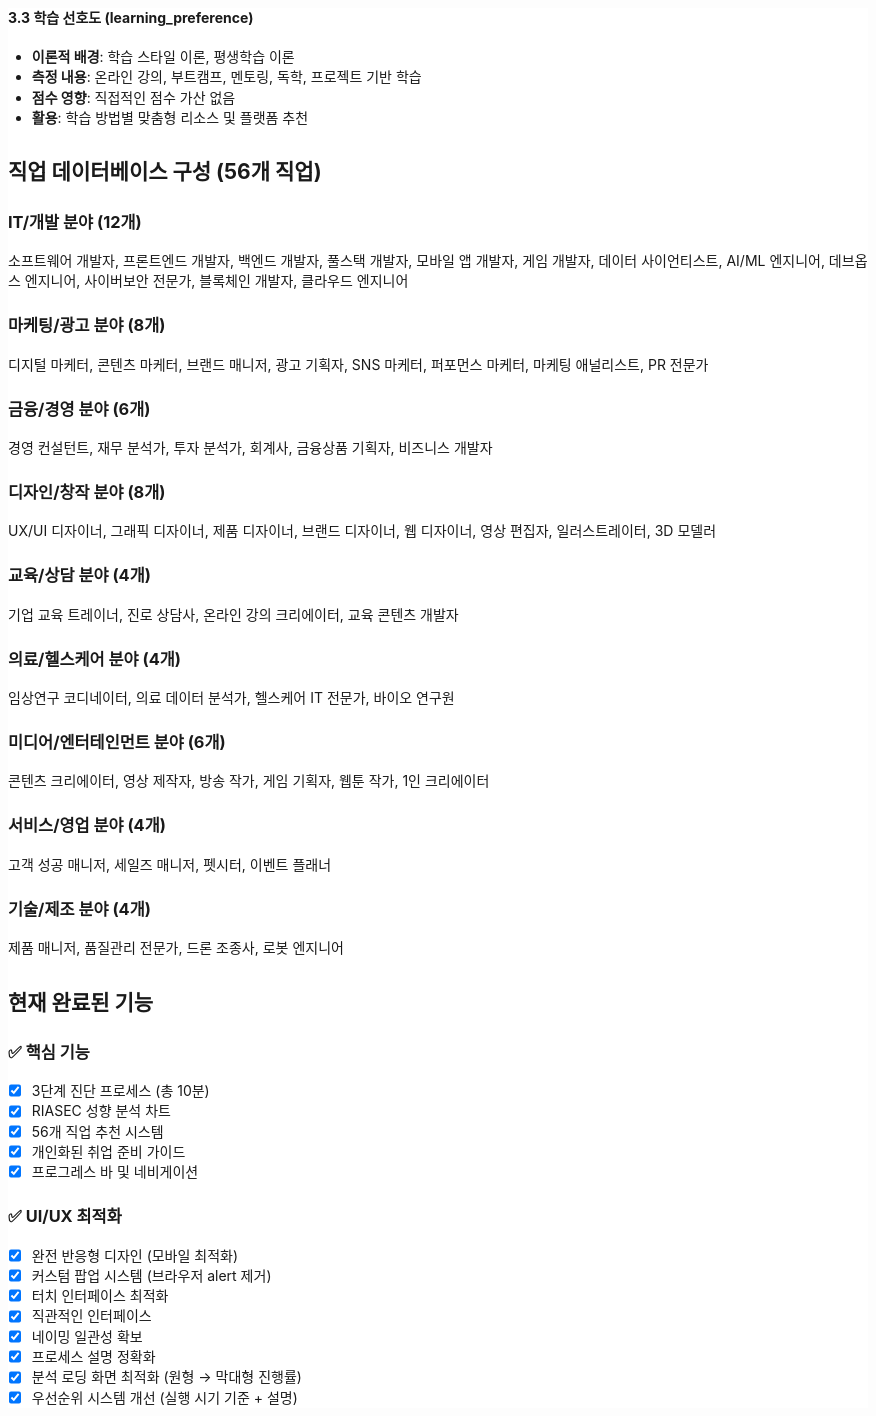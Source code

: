 #### 3.3 학습 선호도 (learning_preference)
- **이론적 배경**: 학습 스타일 이론, 평생학습 이론
- **측정 내용**: 온라인 강의, 부트캠프, 멘토링, 독학, 프로젝트 기반 학습
- **점수 영향**: 직접적인 점수 가산 없음
- **활용**: 학습 방법별 맞춤형 리소스 및 플랫폼 추천

## 직업 데이터베이스 구성 (56개 직업)

### IT/개발 분야 (12개)
소프트웨어 개발자, 프론트엔드 개발자, 백엔드 개발자, 풀스택 개발자, 모바일 앱 개발자, 게임 개발자, 데이터 사이언티스트, AI/ML 엔지니어, 데브옵스 엔지니어, 사이버보안 전문가, 블록체인 개발자, 클라우드 엔지니어

### 마케팅/광고 분야 (8개)
디지털 마케터, 콘텐츠 마케터, 브랜드 매니저, 광고 기획자, SNS 마케터, 퍼포먼스 마케터, 마케팅 애널리스트, PR 전문가

### 금융/경영 분야 (6개)
경영 컨설턴트, 재무 분석가, 투자 분석가, 회계사, 금융상품 기획자, 비즈니스 개발자

### 디자인/창작 분야 (8개)
UX/UI 디자이너, 그래픽 디자이너, 제품 디자이너, 브랜드 디자이너, 웹 디자이너, 영상 편집자, 일러스트레이터, 3D 모델러

### 교육/상담 분야 (4개)
기업 교육 트레이너, 진로 상담사, 온라인 강의 크리에이터, 교육 콘텐츠 개발자

### 의료/헬스케어 분야 (4개)
임상연구 코디네이터, 의료 데이터 분석가, 헬스케어 IT 전문가, 바이오 연구원

### 미디어/엔터테인먼트 분야 (6개)
콘텐츠 크리에이터, 영상 제작자, 방송 작가, 게임 기획자, 웹툰 작가, 1인 크리에이터

### 서비스/영업 분야 (4개)
고객 성공 매니저, 세일즈 매니저, 펫시터, 이벤트 플래너

### 기술/제조 분야 (4개)
제품 매니저, 품질관리 전문가, 드론 조종사, 로봇 엔지니어

## 현재 완료된 기능

### ✅ 핵심 기능
- [x] 3단계 진단 프로세스 (총 10분)
- [x] RIASEC 성향 분석 차트 
- [x] 56개 직업 추천 시스템
- [x] 개인화된 취업 준비 가이드
- [x] 프로그레스 바 및 네비게이션

### ✅ UI/UX 최적화  
- [x] 완전 반응형 디자인 (모바일 최적화)
- [x] 커스텀 팝업 시스템 (브라우저 alert 제거)
- [x] 터치 인터페이스 최적화
- [x] 직관적인 인터페이스
- [x] 네이밍 일관성 확보
- [x] 프로세스 설명 정확화
- [x] 분석 로딩 화면 최적화 (원형 → 막대형 진행률)
- [x] 우선순위 시스템 개선 (실행 시기 기준 + 설명)
